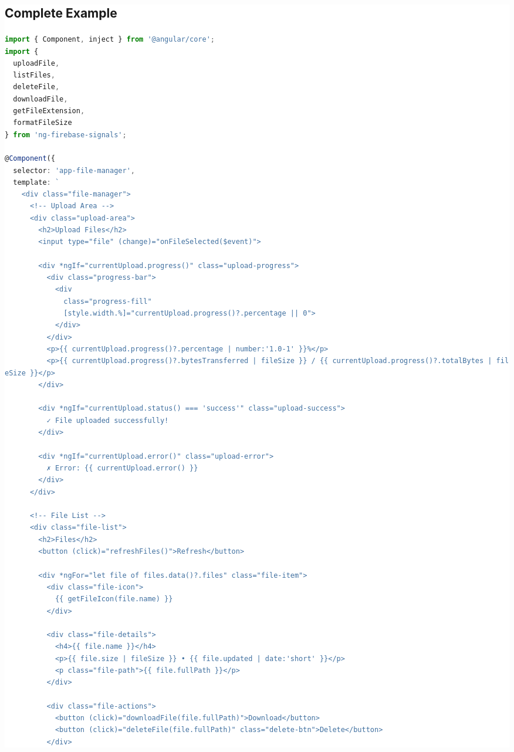 ## Complete Example

```typescript
import { Component, inject } from '@angular/core';
import { 
  uploadFile, 
  listFiles, 
  deleteFile,
  downloadFile,
  getFileExtension,
  formatFileSize 
} from 'ng-firebase-signals';

@Component({
  selector: 'app-file-manager',
  template: `
    <div class="file-manager">
      <!-- Upload Area -->
      <div class="upload-area">
        <h2>Upload Files</h2>
        <input type="file" (change)="onFileSelected($event)">
        
        <div *ngIf="currentUpload.progress()" class="upload-progress">
          <div class="progress-bar">
            <div 
              class="progress-fill" 
              [style.width.%]="currentUpload.progress()?.percentage || 0">
            </div>
          </div>
          <p>{{ currentUpload.progress()?.percentage | number:'1.0-1' }}%</p>
          <p>{{ currentUpload.progress()?.bytesTransferred | fileSize }} / {{ currentUpload.progress()?.totalBytes | fileSize }}</p>
        </div>
        
        <div *ngIf="currentUpload.status() === 'success'" class="upload-success">
          ✓ File uploaded successfully!
        </div>
        
        <div *ngIf="currentUpload.error()" class="upload-error">
          ✗ Error: {{ currentUpload.error() }}
        </div>
      </div>
      
      <!-- File List -->
      <div class="file-list">
        <h2>Files</h2>
        <button (click)="refreshFiles()">Refresh</button>
        
        <div *ngFor="let file of files.data()?.files" class="file-item">
          <div class="file-icon">
            {{ getFileIcon(file.name) }}
          </div>
          
          <div class="file-details">
            <h4>{{ file.name }}</h4>
            <p>{{ file.size | fileSize }} • {{ file.updated | date:'short' }}</p>
            <p class="file-path">{{ file.fullPath }}</p>
          </div>
          
          <div class="file-actions">
            <button (click)="downloadFile(file.fullPath)">Download</button>
            <button (click)="deleteFile(file.fullPath)" class="delete-btn">Delete</button>
          </div>
```